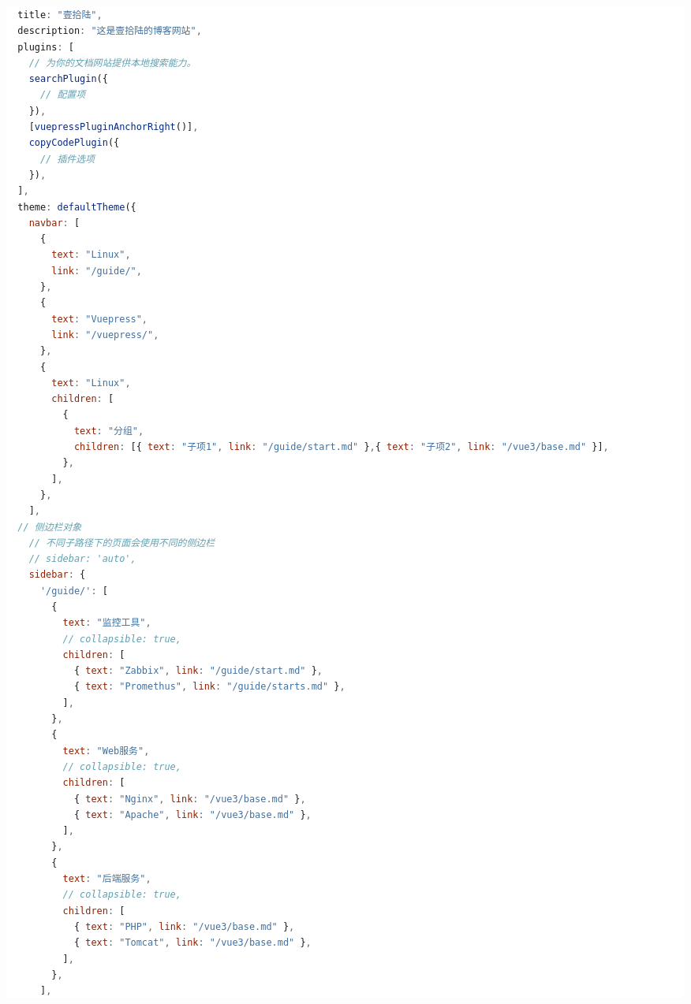 ```js
  title: "壹拾陆",
  description: "这是壹拾陆的博客网站",
  plugins: [
    // 为你的文档网站提供本地搜索能力。
    searchPlugin({
      // 配置项
    }),
    [vuepressPluginAnchorRight()],
    copyCodePlugin({
      // 插件选项
    }),
  ],
  theme: defaultTheme({
    navbar: [
      {
        text: "Linux",
        link: "/guide/",
      },
      {
        text: "Vuepress",
        link: "/vuepress/",
      },
      {
        text: "Linux",
        children: [
          {
            text: "分组",
            children: [{ text: "子项1", link: "/guide/start.md" },{ text: "子项2", link: "/vue3/base.md" }],
          },
        ],
      },
    ],
  // 侧边栏对象
    // 不同子路径下的页面会使用不同的侧边栏
    // sidebar: 'auto',
    sidebar: {
      '/guide/': [
        {
          text: "监控工具",
          // collapsible: true,
          children: [
            { text: "Zabbix", link: "/guide/start.md" },
            { text: "Promethus", link: "/guide/starts.md" },
          ],
        },
        {
          text: "Web服务",
          // collapsible: true,
          children: [
            { text: "Nginx", link: "/vue3/base.md" },
            { text: "Apache", link: "/vue3/base.md" },
          ],
        },
        {
          text: "后端服务",
          // collapsible: true,
          children: [
            { text: "PHP", link: "/vue3/base.md" },
            { text: "Tomcat", link: "/vue3/base.md" },
          ],
        },
      ],
```